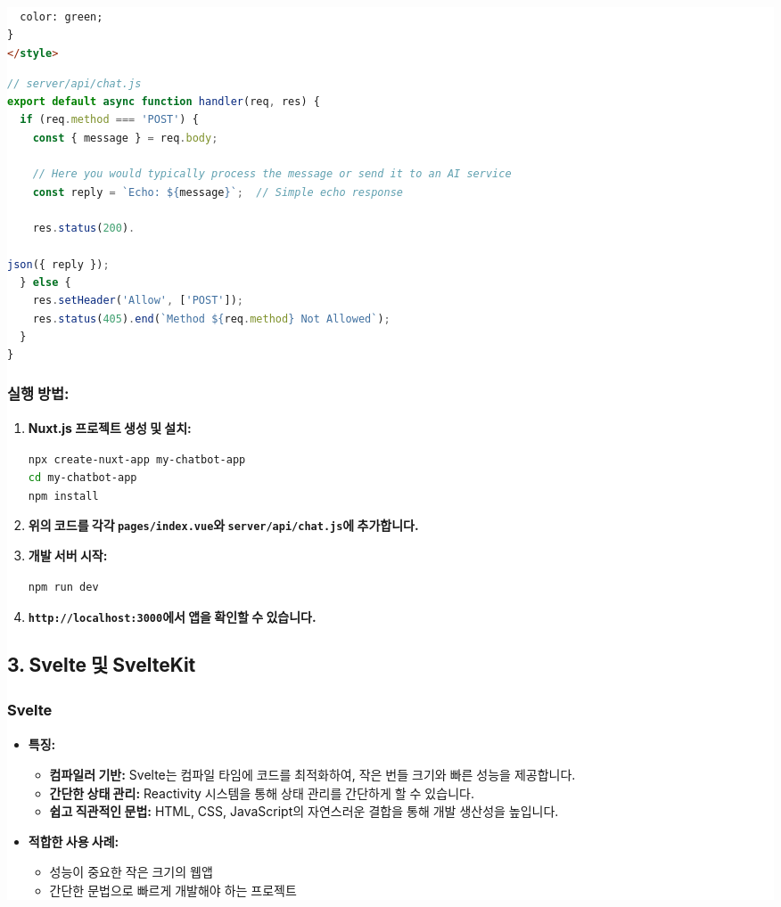 ```html
  color: green;
}
</style>
```

```javascript
// server/api/chat.js
export default async function handler(req, res) {
  if (req.method === 'POST') {
    const { message } = req.body;
    
    // Here you would typically process the message or send it to an AI service
    const reply = `Echo: ${message}`;  // Simple echo response

    res.status(200).

json({ reply });
  } else {
    res.setHeader('Allow', ['POST']);
    res.status(405).end(`Method ${req.method} Not Allowed`);
  }
}
```

### 실행 방법:
1. **Nuxt.js 프로젝트 생성 및 설치:**
   ```bash
   npx create-nuxt-app my-chatbot-app
   cd my-chatbot-app
   npm install
   ```

2. **위의 코드를 각각 `pages/index.vue`와 `server/api/chat.js`에 추가합니다.**

3. **개발 서버 시작:**
   ```bash
   npm run dev
   ```

4. **`http://localhost:3000`에서 앱을 확인할 수 있습니다.**

## 3. **Svelte 및 SvelteKit**

### **Svelte**
- **특징:**
  - **컴파일러 기반:** Svelte는 컴파일 타임에 코드를 최적화하여, 작은 번들 크기와 빠른 성능을 제공합니다.
  - **간단한 상태 관리:** Reactivity 시스템을 통해 상태 관리를 간단하게 할 수 있습니다.
  - **쉽고 직관적인 문법:** HTML, CSS, JavaScript의 자연스러운 결합을 통해 개발 생산성을 높입니다.

- **적합한 사용 사례:**
  - 성능이 중요한 작은 크기의 웹앱
  - 간단한 문법으로 빠르게 개발해야 하는 프로젝트
